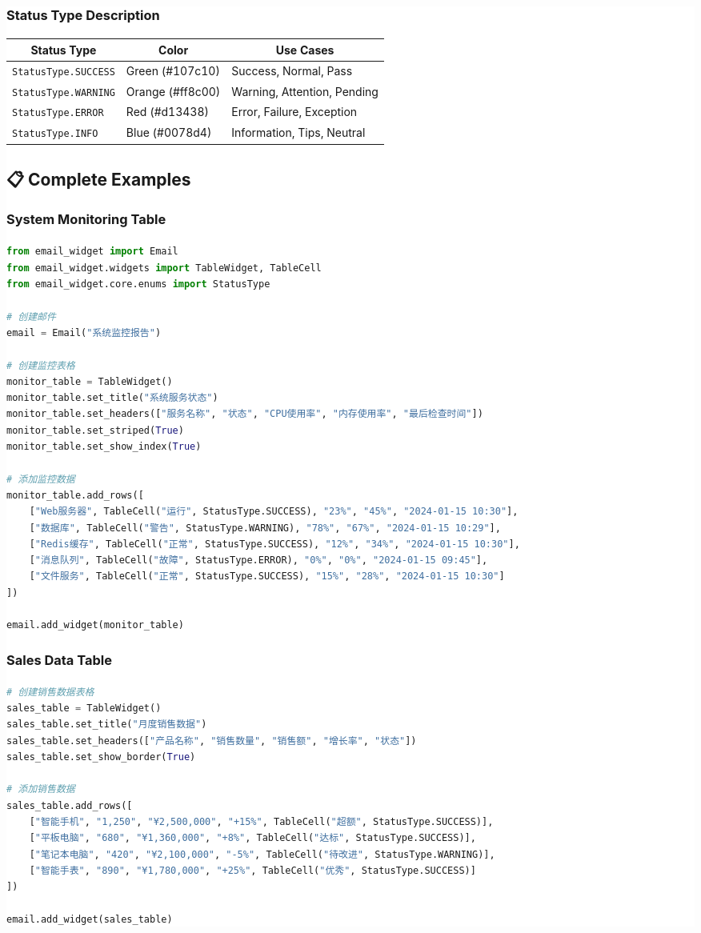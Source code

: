 ### Status Type Description

| Status Type | Color | Use Cases |
|-------------|-------|----------|
| `StatusType.SUCCESS` | Green (#107c10) | Success, Normal, Pass |
| `StatusType.WARNING` | Orange (#ff8c00) | Warning, Attention, Pending |
| `StatusType.ERROR` | Red (#d13438) | Error, Failure, Exception |
| `StatusType.INFO` | Blue (#0078d4) | Information, Tips, Neutral |

## 📋 Complete Examples

### System Monitoring Table

```python
from email_widget import Email
from email_widget.widgets import TableWidget, TableCell
from email_widget.core.enums import StatusType

# 创建邮件
email = Email("系统监控报告")

# 创建监控表格
monitor_table = TableWidget()
monitor_table.set_title("系统服务状态")
monitor_table.set_headers(["服务名称", "状态", "CPU使用率", "内存使用率", "最后检查时间"])
monitor_table.set_striped(True)
monitor_table.set_show_index(True)

# 添加监控数据
monitor_table.add_rows([
    ["Web服务器", TableCell("运行", StatusType.SUCCESS), "23%", "45%", "2024-01-15 10:30"],
    ["数据库", TableCell("警告", StatusType.WARNING), "78%", "67%", "2024-01-15 10:29"],
    ["Redis缓存", TableCell("正常", StatusType.SUCCESS), "12%", "34%", "2024-01-15 10:30"],
    ["消息队列", TableCell("故障", StatusType.ERROR), "0%", "0%", "2024-01-15 09:45"],
    ["文件服务", TableCell("正常", StatusType.SUCCESS), "15%", "28%", "2024-01-15 10:30"]
])

email.add_widget(monitor_table)
```

### Sales Data Table

```python
# 创建销售数据表格
sales_table = TableWidget()
sales_table.set_title("月度销售数据")
sales_table.set_headers(["产品名称", "销售数量", "销售额", "增长率", "状态"])
sales_table.set_show_border(True)

# 添加销售数据
sales_table.add_rows([
    ["智能手机", "1,250", "¥2,500,000", "+15%", TableCell("超额", StatusType.SUCCESS)],
    ["平板电脑", "680", "¥1,360,000", "+8%", TableCell("达标", StatusType.SUCCESS)],
    ["笔记本电脑", "420", "¥2,100,000", "-5%", TableCell("待改进", StatusType.WARNING)],
    ["智能手表", "890", "¥1,780,000", "+25%", TableCell("优秀", StatusType.SUCCESS)]
])

email.add_widget(sales_table)
```
